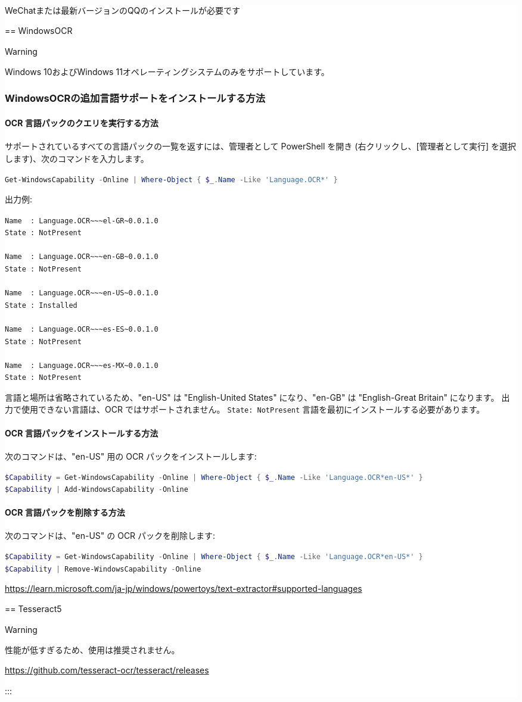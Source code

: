 WeChatまたは最新バージョンのQQのインストールが必要です

== WindowsOCR

>[!WARNING]
> Windows 10およびWindows 11オペレーティングシステムのみをサポートしています。

### WindowsOCRの追加言語サポートをインストールする方法

#### OCR 言語パックのクエリを実行する方法

サポートされているすべての言語パックの一覧を返すには、管理者として PowerShell を開き (右クリックし、[管理者として実行] を選択します)、次のコマンドを入力します。

```powershell
Get-WindowsCapability -Online | Where-Object { $_.Name -Like 'Language.OCR*' }
```

出力例:

```
Name  : Language.OCR~~~el-GR~0.0.1.0
State : NotPresent

Name  : Language.OCR~~~en-GB~0.0.1.0
State : NotPresent

Name  : Language.OCR~~~en-US~0.0.1.0
State : Installed

Name  : Language.OCR~~~es-ES~0.0.1.0
State : NotPresent

Name  : Language.OCR~~~es-MX~0.0.1.0
State : NotPresent
```

言語と場所は省略されているため、"en-US" は "English-United States" になり、"en-GB" は "English-Great Britain" になります。 出力で使用できない言語は、OCR ではサポートされません。 `State: NotPresent` 言語を最初にインストールする必要があります。

#### OCR 言語パックをインストールする方法

次のコマンドは、"en-US" 用の OCR パックをインストールします:

```powershell
$Capability = Get-WindowsCapability -Online | Where-Object { $_.Name -Like 'Language.OCR*en-US*' }
$Capability | Add-WindowsCapability -Online
```

#### OCR 言語パックを削除する方法

次のコマンドは、"en-US" の OCR パックを削除します:

```powershell
$Capability = Get-WindowsCapability -Online | Where-Object { $_.Name -Like 'Language.OCR*en-US*' }
$Capability | Remove-WindowsCapability -Online
```

https://learn.microsoft.com/ja-jp/windows/powertoys/text-extractor#supported-languages

== Tesseract5

>[!WARNING]
>性能が低すぎるため、使用は推奨されません。

https://github.com/tesseract-ocr/tesseract/releases

:::

